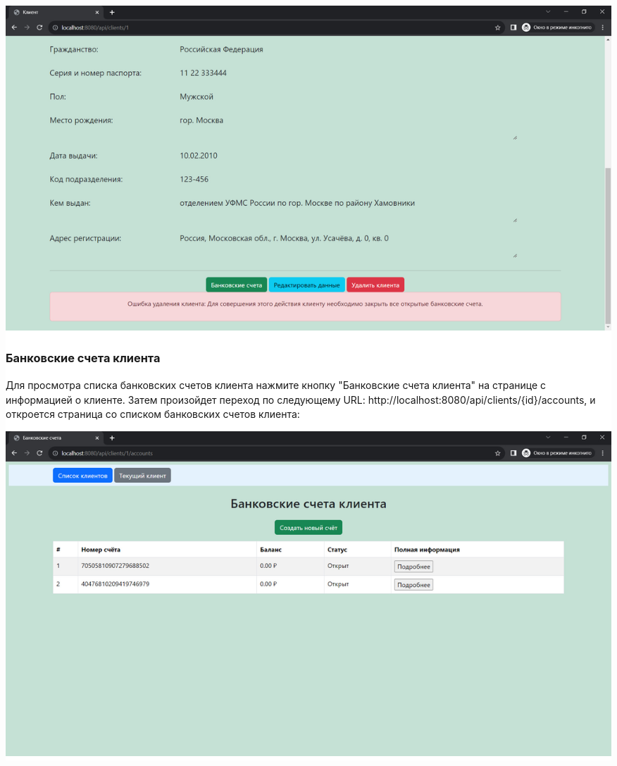 ![client deletion exception](https://github.com/MicCchaelS/bank-web-app/blob/master/images/client-deletion-exception.jpg?raw=true)  

### Банковские счета клиента  

Для просмотра списка банковских счетов клиента нажмите кнопку "Банковские счета клиента" на странице с информацией о 
клиенте. Затем произойдет переход по следующему URL: http://localhost:8080/api/clients/{id}/accounts, и откроется 
страница со списком банковских счетов клиента:  

![bank accounts list](https://github.com/MicCchaelS/bank-web-app/blob/master/images/bank-accounts-list.jpg?raw=true)  
